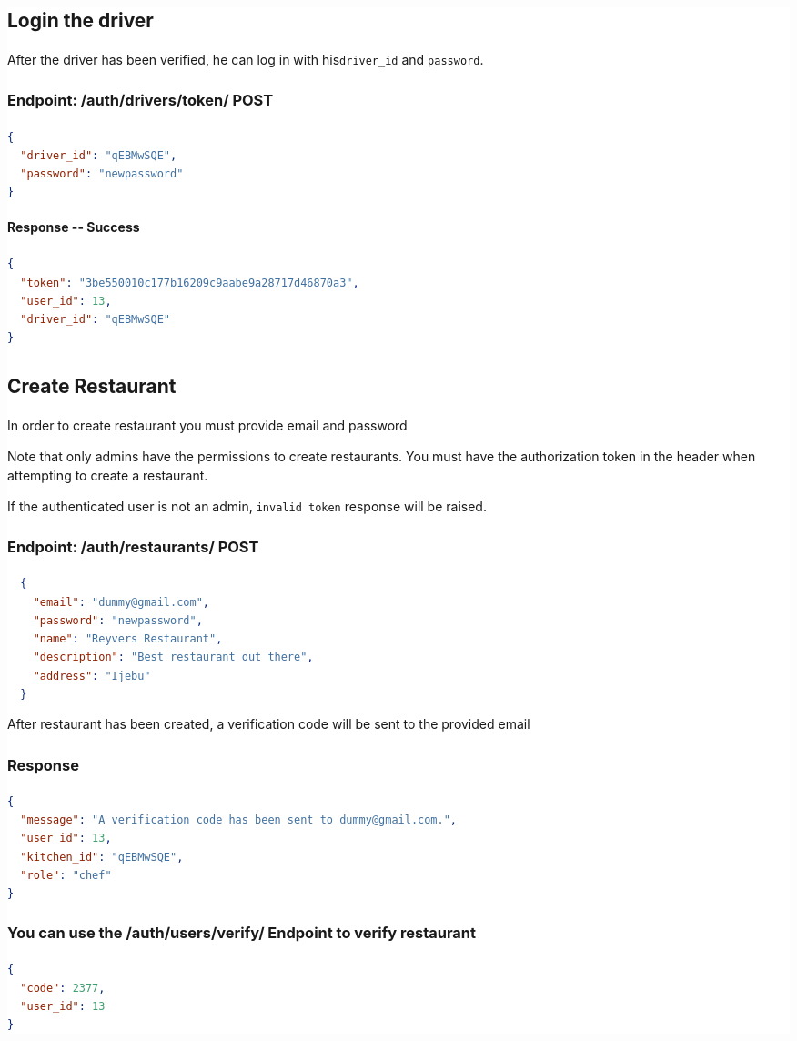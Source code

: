 ## Login the driver
</summary>
  
After the driver has been verified, he can log in with his`driver_id` and `password`.
### Endpoint: /auth/drivers/token/ POST

```json
{
  "driver_id": "qEBMwSQE",
  "password": "newpassword"
}
```

#### Response -- Success

```json
{
  "token": "3be550010c177b16209c9aabe9a28717d46870a3",
  "user_id": 13,
  "driver_id": "qEBMwSQE"
}

```

## Create Restaurant
</summary>
  
In order to create restaurant you must provide email and password

Note that only admins have the permissions to create restaurants.
You must have the authorization token in the header when attempting to create a restaurant.

If the authenticated user is not an admin, `invalid token` response will be raised.
### Endpoint: /auth/restaurants/  POST
```json
  {
    "email": "dummy@gmail.com",
    "password": "newpassword",
    "name": "Reyvers Restaurant",
    "description": "Best restaurant out there",
    "address": "Ijebu"
  }
```

After restaurant has been created, a verification code will be sent to the provided email

### Response
```json
{
  "message": "A verification code has been sent to dummy@gmail.com.",
  "user_id": 13,
  "kitchen_id": "qEBMwSQE",
  "role": "chef"
}
```
### You can use the /auth/users/verify/ Endpoint to verify restaurant
```json
{
  "code": 2377,
  "user_id": 13
}
```
